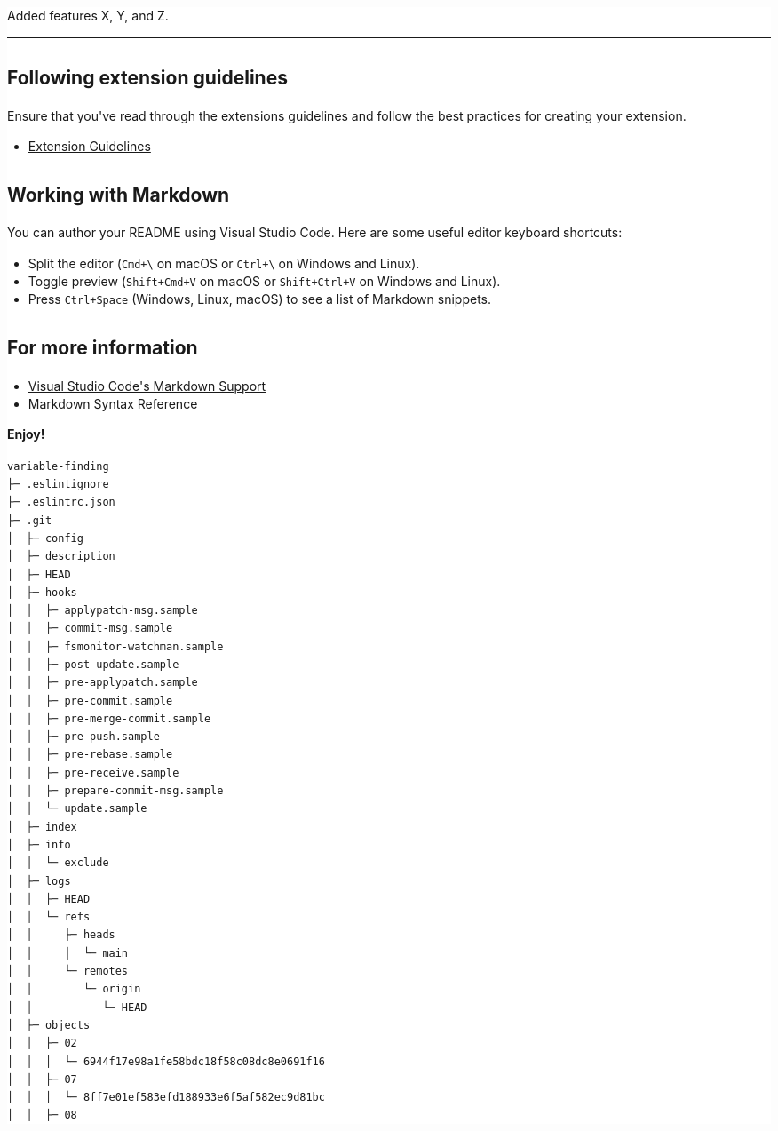 Added features X, Y, and Z.

---

## Following extension guidelines

Ensure that you've read through the extensions guidelines and follow the best practices for creating your extension.

* [Extension Guidelines](https://code.visualstudio.com/api/references/extension-guidelines)

## Working with Markdown

You can author your README using Visual Studio Code. Here are some useful editor keyboard shortcuts:

* Split the editor (`Cmd+\` on macOS or `Ctrl+\` on Windows and Linux).
* Toggle preview (`Shift+Cmd+V` on macOS or `Shift+Ctrl+V` on Windows and Linux).
* Press `Ctrl+Space` (Windows, Linux, macOS) to see a list of Markdown snippets.

## For more information

* [Visual Studio Code's Markdown Support](http://code.visualstudio.com/docs/languages/markdown)
* [Markdown Syntax Reference](https://help.github.com/articles/markdown-basics/)

**Enjoy!**

```
variable-finding
├─ .eslintignore
├─ .eslintrc.json
├─ .git
│  ├─ config
│  ├─ description
│  ├─ HEAD
│  ├─ hooks
│  │  ├─ applypatch-msg.sample
│  │  ├─ commit-msg.sample
│  │  ├─ fsmonitor-watchman.sample
│  │  ├─ post-update.sample
│  │  ├─ pre-applypatch.sample
│  │  ├─ pre-commit.sample
│  │  ├─ pre-merge-commit.sample
│  │  ├─ pre-push.sample
│  │  ├─ pre-rebase.sample
│  │  ├─ pre-receive.sample
│  │  ├─ prepare-commit-msg.sample
│  │  └─ update.sample
│  ├─ index
│  ├─ info
│  │  └─ exclude
│  ├─ logs
│  │  ├─ HEAD
│  │  └─ refs
│  │     ├─ heads
│  │     │  └─ main
│  │     └─ remotes
│  │        └─ origin
│  │           └─ HEAD
│  ├─ objects
│  │  ├─ 02
│  │  │  └─ 6944f17e98a1fe58bdc18f58c08dc8e0691f16
│  │  ├─ 07
│  │  │  └─ 8ff7e01ef583efd188933e6f5af582ec9d81bc
│  │  ├─ 08
```
